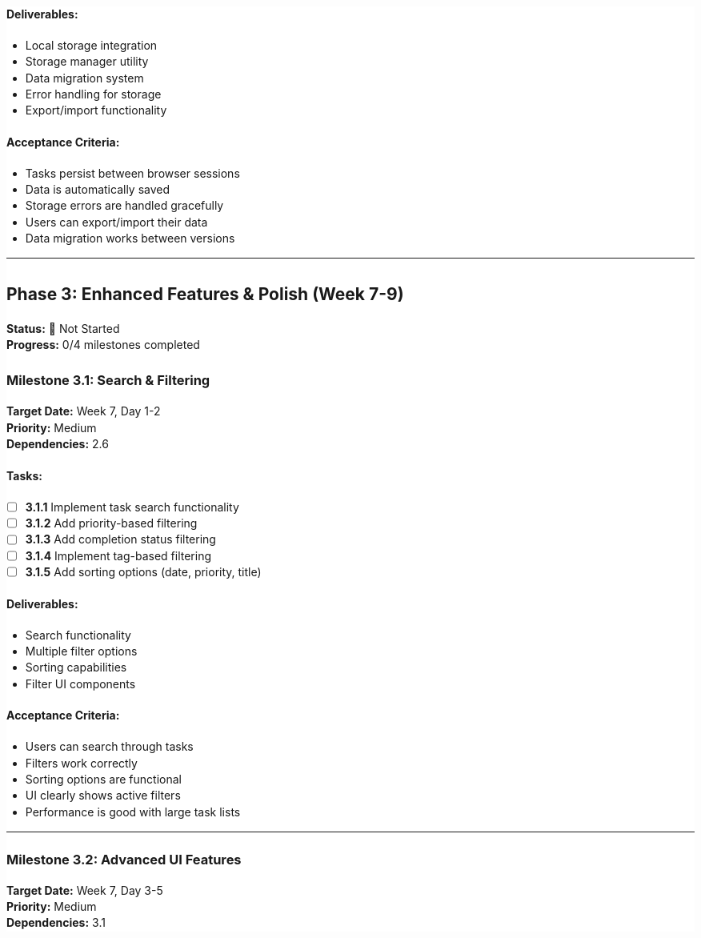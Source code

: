 #### Deliverables:
- Local storage integration
- Storage manager utility
- Data migration system
- Error handling for storage
- Export/import functionality

#### Acceptance Criteria:
- Tasks persist between browser sessions
- Data is automatically saved
- Storage errors are handled gracefully
- Users can export/import their data
- Data migration works between versions

---

## Phase 3: Enhanced Features & Polish (Week 7-9)
**Status:** 🔴 Not Started  
**Progress:** 0/4 milestones completed

### Milestone 3.1: Search & Filtering
**Target Date:** Week 7, Day 1-2  
**Priority:** Medium  
**Dependencies:** 2.6

#### Tasks:
- [ ] **3.1.1** Implement task search functionality
- [ ] **3.1.2** Add priority-based filtering
- [ ] **3.1.3** Add completion status filtering
- [ ] **3.1.4** Implement tag-based filtering
- [ ] **3.1.5** Add sorting options (date, priority, title)

#### Deliverables:
- Search functionality
- Multiple filter options
- Sorting capabilities
- Filter UI components

#### Acceptance Criteria:
- Users can search through tasks
- Filters work correctly
- Sorting options are functional
- UI clearly shows active filters
- Performance is good with large task lists

---

### Milestone 3.2: Advanced UI Features
**Target Date:** Week 7, Day 3-5  
**Priority:** Medium  
**Dependencies:** 3.1
